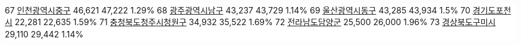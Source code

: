   <tr class="item">
    <td>67</td>
    <td><a href="/apt/인천광역시중구">인천광역시중구</a></td>
    <td>46,621</td>
    <td>47,222</td>
    <td>1.29%</td>
  </tr>

  <tr class="item">
    <td>68</td>
    <td><a href="/apt/광주광역시남구">광주광역시남구</a></td>
    <td>43,237</td>
    <td>43,729</td>
    <td>1.14%</td>
  </tr>

  <tr class="item">
    <td>69</td>
    <td><a href="/apt/울산광역시동구">울산광역시동구</a></td>
    <td>43,285</td>
    <td>43,934</td>
    <td>1.5%</td>
  </tr>

  <tr class="item">
    <td>70</td>
    <td><a href="/apt/경기도포천시">경기도포천시</a></td>
    <td>22,281</td>
    <td>22,635</td>
    <td>1.59%</td>
  </tr>

  <tr class="item">
    <td>71</td>
    <td><a href="/apt/충청북도청주시청원구">충청북도청주시청원구</a></td>
    <td>34,932</td>
    <td>35,522</td>
    <td>1.69%</td>
  </tr>

  <tr class="item">
    <td>72</td>
    <td><a href="/apt/전라남도담양군">전라남도담양군</a></td>
    <td>25,500</td>
    <td>26,000</td>
    <td>1.96%</td>
  </tr>

  <tr class="item">
    <td>73</td>
    <td><a href="/apt/경상북도구미시">경상북도구미시</a></td>
    <td>29,110</td>
    <td>29,442</td>
    <td>1.14%</td>
  </tr>
